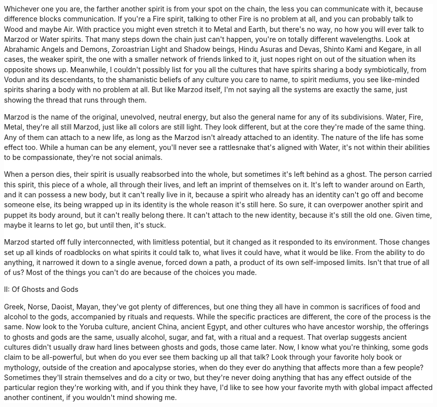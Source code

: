 

Whichever one you are, the farther another spirit is from your spot on the chain, the less you can communicate with it, because difference blocks communication. If you're a Fire spirit, talking to other Fire is no problem at all, and you can probably talk to Wood and maybe Air. With practice you might even stretch it to Metal and Earth, but there's no way, no how you will ever talk to Marzod or Water spirits. That many steps down the chain just can't happen, you're on totally different wavelengths. Look at Abrahamic Angels and Demons, Zoroastrian Light and Shadow beings, Hindu Asuras and Devas, Shinto Kami and Kegare, in all cases, the weaker spirit, the one with a smaller network of friends linked to it, just nopes right on out of the situation when its opposite shows up. Meanwhile, I couldn't possibly list for you all the cultures that have spirits sharing a body symbiotically, from Vodun and its descendants, to the shamanistic beliefs of any culture you care to name, to spirit mediums, you see like-minded spirits sharing a body with no problem at all. But like Marzod itself, I'm not saying all the systems are exactly the same, just showing the thread that runs through them.



Marzod is the name of the original, unevolved, neutral energy, but also the general name for any of its subdivisions. Water, Fire, Metal, they're all still Marzod, just like all colors are still light. They look different, but at the core they're made of the same thing. Any of them can attach to a new life, as long as the Marzod isn't already attached to an identity. The nature of the life has some effect too. While a human can be any element, you'll never see a rattlesnake that's aligned with Water, it's not within their abilities to be compassionate, they're not social animals.



When a person dies, their spirit is usually reabsorbed into the whole, but sometimes it's left behind as a ghost. The person carried this spirit, this piece of a whole, all through their lives, and left an imprint of themselves on it. It's left to wander around on Earth, and it can possess a new body, but it can't really live in it, because a spirit who already has an identity can't go off and become someone else, its being wrapped up in its identity is the whole reason it's still here. So sure, it can overpower another spirit and puppet its body around, but it can't really belong there. It can't attach to the new identity, because it's still the old one. Given time, maybe it learns to let go, but until then, it's stuck.



Marzod started off fully interconnected, with limitless potential, but it changed as it responded to its environment. Those changes set up all kinds of roadblocks on what spirits it could talk to, what lives it could have, what it would be like. From the ability to do anything, it narrowed it down to a single avenue, forced down a path, a product of its own self-imposed limits. Isn't that true of all of us? Most of the things you can't do are because of the choices you made.



II: Of Ghosts and Gods



Greek, Norse, Daoist, Mayan, they've got plenty of differences, but one thing they all have in common is sacrifices of food and alcohol to the gods, accompanied by rituals and requests. While the specific practices are different, the core of the process is the same. Now look to the Yoruba culture, ancient China, ancient Egypt, and other cultures who have ancestor worship, the offerings to ghosts and gods are the same, usually alcohol, sugar, and fat, with a ritual and a request. That overlap suggests ancient cultures didn't usually draw hard lines between ghosts and gods, those came later. Now, I know what you're thinking, some gods claim to be all-powerful, but when do you ever see them backing up all that talk? Look through your favorite holy book or mythology, outside of the creation and apocalypse stories, when do they ever do anything that affects more than a few people? Sometimes they'll strain themselves and do a city or two, but they're never doing anything that has any effect outside of the particular region they're working with, and if you think they have, I'd like to see how your favorite myth with global impact affected another continent, if you wouldn't mind showing me.
